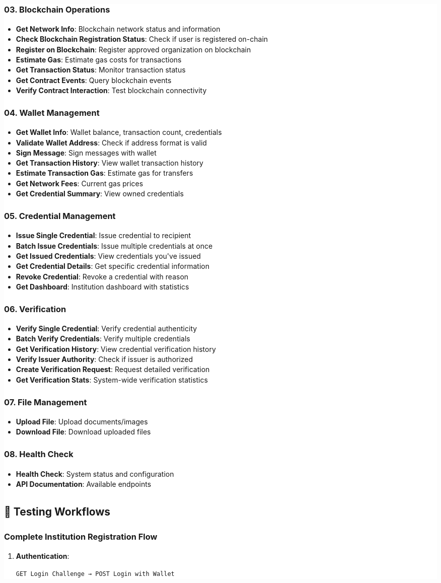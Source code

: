 ### 03. Blockchain Operations
- **Get Network Info**: Blockchain network status and information
- **Check Blockchain Registration Status**: Check if user is registered on-chain
- **Register on Blockchain**: Register approved organization on blockchain
- **Estimate Gas**: Estimate gas costs for transactions
- **Get Transaction Status**: Monitor transaction status
- **Get Contract Events**: Query blockchain events
- **Verify Contract Interaction**: Test blockchain connectivity

### 04. Wallet Management
- **Get Wallet Info**: Wallet balance, transaction count, credentials
- **Validate Wallet Address**: Check if address format is valid
- **Sign Message**: Sign messages with wallet
- **Get Transaction History**: View wallet transaction history
- **Estimate Transaction Gas**: Estimate gas for transfers
- **Get Network Fees**: Current gas prices
- **Get Credential Summary**: View owned credentials

### 05. Credential Management
- **Issue Single Credential**: Issue credential to recipient
- **Batch Issue Credentials**: Issue multiple credentials at once
- **Get Issued Credentials**: View credentials you've issued
- **Get Credential Details**: Get specific credential information
- **Revoke Credential**: Revoke a credential with reason
- **Get Dashboard**: Institution dashboard with statistics

### 06. Verification
- **Verify Single Credential**: Verify credential authenticity
- **Batch Verify Credentials**: Verify multiple credentials
- **Get Verification History**: View credential verification history
- **Verify Issuer Authority**: Check if issuer is authorized
- **Create Verification Request**: Request detailed verification
- **Get Verification Stats**: System-wide verification statistics

### 07. File Management
- **Upload File**: Upload documents/images
- **Download File**: Download uploaded files

### 08. Health Check
- **Health Check**: System status and configuration
- **API Documentation**: Available endpoints

## 🔄 **Testing Workflows**

### Complete Institution Registration Flow

1. **Authentication**:
   ```
   GET Login Challenge → POST Login with Wallet
   ```
